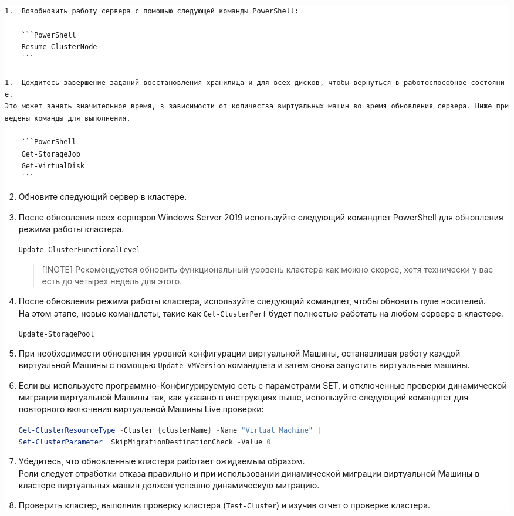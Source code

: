     1.  Возобновить работу сервера с помощью следующей команды PowerShell:

        ```PowerShell
        Resume-ClusterNode
        ```

    1.  Дождитесь завершение заданий восстановления хранилища и для всех дисков, чтобы вернуться в работоспособное состояние.  
    Это может занять значительное время, в зависимости от количества виртуальных машин во время обновления сервера. Ниже приведены команды для выполнения.

        ```PowerShell
        Get-StorageJob
        Get-VirtualDisk
        ```

2.  Обновите следующий сервер в кластере.

3.  После обновления всех серверов Windows Server 2019 используйте следующий командлет PowerShell для обновления режима работы кластера.
    
    ```PowerShell
    Update-ClusterFunctionalLevel
    ```

    >   [!NOTE]
    >   Рекомендуется обновить функциональный уровень кластера как можно скорее, хотя технически у вас есть до четырех недель для этого.

1.  После обновления режима работы кластера, используйте следующий командлет, чтобы обновить пуле носителей.  
    На этом этапе, новые командлеты, такие как `Get-ClusterPerf` будет полностью работать на любом сервере в кластере.

    ```PowerShell
    Update-StoragePool
    ```

2.  При необходимости обновления уровней конфигурации виртуальной Машины, останавливая работу каждой виртуальной Машины с помощью `Update-VMVersion` командлета и затем снова запустить виртуальные машины.

3.  Если вы используете программно-Конфигурируемую сеть с параметрами SET, и отключенные проверки динамической миграции виртуальной Машины так, как указано в инструкциях выше, используйте следующий командлет для повторного включения виртуальной Машины Live проверки:

    ```PowerShell
    Get-ClusterResourceType -Cluster {clusterName} -Name "Virtual Machine" |
    Set-ClusterParameter  SkipMigrationDestinationCheck -Value 0
    ```

1.  Убедитесь, что обновленные кластера работает ожидаемым образом.  
    Роли следует отработки отказа правильно и при использовании динамической миграции виртуальной Машины в кластере виртуальных машин должен успешно динамическую миграцию.

2.  Проверить кластер, выполнив проверку кластера (`Test-Cluster`) и изучив отчет о проверке кластера.
